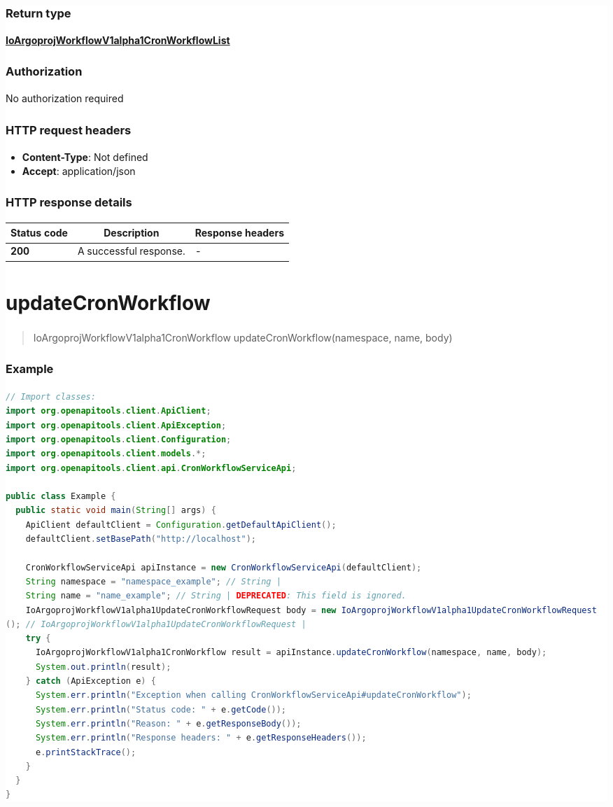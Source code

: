### Return type

[**IoArgoprojWorkflowV1alpha1CronWorkflowList**](IoArgoprojWorkflowV1alpha1CronWorkflowList.md)

### Authorization

No authorization required

### HTTP request headers

 - **Content-Type**: Not defined
 - **Accept**: application/json

### HTTP response details
| Status code | Description | Response headers |
|-------------|-------------|------------------|
**200** | A successful response. |  -  |

<a name="updateCronWorkflow"></a>
# **updateCronWorkflow**
> IoArgoprojWorkflowV1alpha1CronWorkflow updateCronWorkflow(namespace, name, body)



### Example
```java
// Import classes:
import org.openapitools.client.ApiClient;
import org.openapitools.client.ApiException;
import org.openapitools.client.Configuration;
import org.openapitools.client.models.*;
import org.openapitools.client.api.CronWorkflowServiceApi;

public class Example {
  public static void main(String[] args) {
    ApiClient defaultClient = Configuration.getDefaultApiClient();
    defaultClient.setBasePath("http://localhost");

    CronWorkflowServiceApi apiInstance = new CronWorkflowServiceApi(defaultClient);
    String namespace = "namespace_example"; // String | 
    String name = "name_example"; // String | DEPRECATED: This field is ignored.
    IoArgoprojWorkflowV1alpha1UpdateCronWorkflowRequest body = new IoArgoprojWorkflowV1alpha1UpdateCronWorkflowRequest(); // IoArgoprojWorkflowV1alpha1UpdateCronWorkflowRequest | 
    try {
      IoArgoprojWorkflowV1alpha1CronWorkflow result = apiInstance.updateCronWorkflow(namespace, name, body);
      System.out.println(result);
    } catch (ApiException e) {
      System.err.println("Exception when calling CronWorkflowServiceApi#updateCronWorkflow");
      System.err.println("Status code: " + e.getCode());
      System.err.println("Reason: " + e.getResponseBody());
      System.err.println("Response headers: " + e.getResponseHeaders());
      e.printStackTrace();
    }
  }
}
```
